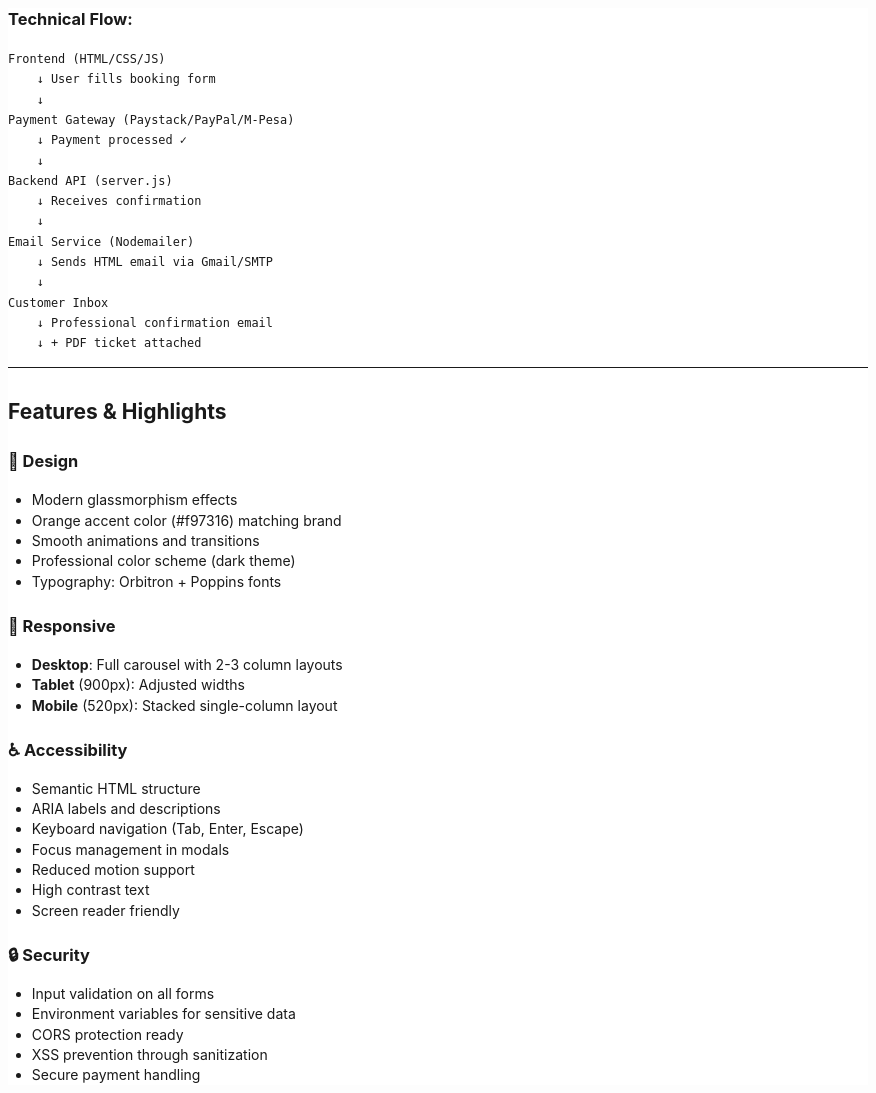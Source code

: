 
### Technical Flow:
```
Frontend (HTML/CSS/JS)
    ↓ User fills booking form
    ↓
Payment Gateway (Paystack/PayPal/M-Pesa)
    ↓ Payment processed ✓
    ↓
Backend API (server.js)
    ↓ Receives confirmation
    ↓
Email Service (Nodemailer)
    ↓ Sends HTML email via Gmail/SMTP
    ↓
Customer Inbox
    ↓ Professional confirmation email
    ↓ + PDF ticket attached
```

---

## Features & Highlights

### 🎨 Design
- Modern glassmorphism effects
- Orange accent color (#f97316) matching brand
- Smooth animations and transitions
- Professional color scheme (dark theme)
- Typography: Orbitron + Poppins fonts

### 📱 Responsive
- **Desktop**: Full carousel with 2-3 column layouts
- **Tablet** (900px): Adjusted widths
- **Mobile** (520px): Stacked single-column layout

### ♿ Accessibility
- Semantic HTML structure
- ARIA labels and descriptions
- Keyboard navigation (Tab, Enter, Escape)
- Focus management in modals
- Reduced motion support
- High contrast text
- Screen reader friendly

### 🔒 Security
- Input validation on all forms
- Environment variables for sensitive data
- CORS protection ready
- XSS prevention through sanitization
- Secure payment handling
